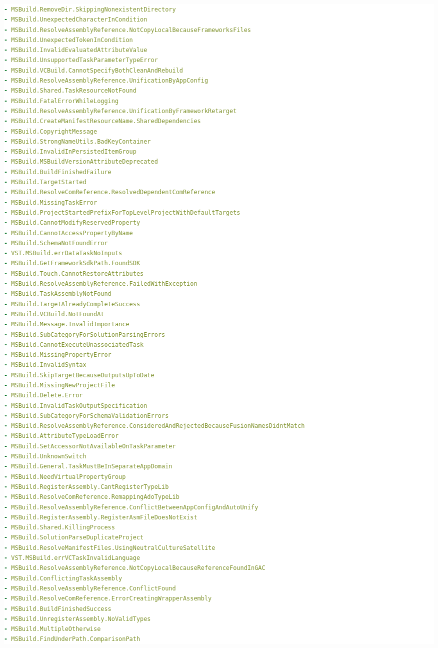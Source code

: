 ```yaml
- MSBuild.RemoveDir.SkippingNonexistentDirectory
- MSBuild.UnexpectedCharacterInCondition
- MSBuild.ResolveAssemblyReference.NotCopyLocalBecauseFrameworksFiles
- MSBuild.UnexpectedTokenInCondition
- MSBuild.InvalidEvaluatedAttributeValue
- MSBuild.UnsupportedTaskParameterTypeError
- MSBuild.VCBuild.CannotSpecifyBothCleanAndRebuild
- MSBuild.ResolveAssemblyReference.UnificationByAppConfig
- MSBuild.Shared.TaskResourceNotFound
- MSBuild.FatalErrorWhileLogging
- MSBuild.ResolveAssemblyReference.UnificationByFrameworkRetarget
- MSBuild.CreateManifestResourceName.SharedDependencies
- MSBuild.CopyrightMessage
- MSBuild.StrongNameUtils.BadKeyContainer
- MSBuild.InvalidInPersistedItemGroup
- MSBuild.MSBuildVersionAttributeDeprecated
- MSBuild.BuildFinishedFailure
- MSBuild.TargetStarted
- MSBuild.ResolveComReference.ResolvedDependentComReference
- MSBuild.MissingTaskError
- MSBuild.ProjectStartedPrefixForTopLevelProjectWithDefaultTargets
- MSBuild.CannotModifyReservedProperty
- MSBuild.CannotAccessPropertyByName
- MSBuild.SchemaNotFoundError
- VST.MSBuild.errDataTaskNoInputs
- MSBuild.GetFrameworkSdkPath.FoundSDK
- MSBuild.Touch.CannotRestoreAttributes
- MSBuild.ResolveAssemblyReference.FailedWithException
- MSBuild.TaskAssemblyNotFound
- MSBuild.TargetAlreadyCompleteSuccess
- MSBuild.VCBuild.NotFoundAt
- MSBuild.Message.InvalidImportance
- MSBuild.SubCategoryForSolutionParsingErrors
- MSBuild.CannotExecuteUnassociatedTask
- MSBuild.MissingPropertyError
- MSBuild.InvalidSyntax
- MSBuild.SkipTargetBecauseOutputsUpToDate
- MSBuild.MissingNewProjectFile
- MSBuild.Delete.Error
- MSBuild.InvalidTaskOutputSpecification
- MSBuild.SubCategoryForSchemaValidationErrors
- MSBuild.ResolveAssemblyReference.ConsideredAndRejectedBecauseFusionNamesDidntMatch
- MSBuild.AttributeTypeLoadError
- MSBuild.SetAccessorNotAvailableOnTaskParameter
- MSBuild.UnknownSwitch
- MSBuild.General.TaskMustBeInSeparateAppDomain
- MSBuild.NeedVirtualPropertyGroup
- MSBuild.RegisterAssembly.CantRegisterTypeLib
- MSBuild.ResolveComReference.RemappingAdoTypeLib
- MSBuild.ResolveAssemblyReference.ConflictBetweenAppConfigAndAutoUnify
- MSBuild.RegisterAssembly.RegisterAsmFileDoesNotExist
- MSBuild.Shared.KillingProcess
- MSBuild.SolutionParseDuplicateProject
- MSBuild.ResolveManifestFiles.UsingNeutralCultureSatellite
- VST.MSBuild.errVCTaskInvalidLanguage
- MSBuild.ResolveAssemblyReference.NotCopyLocalBecauseReferenceFoundInGAC
- MSBuild.ConflictingTaskAssembly
- MSBuild.ResolveAssemblyReference.ConflictFound
- MSBuild.ResolveComReference.ErrorCreatingWrapperAssembly
- MSBuild.BuildFinishedSuccess
- MSBuild.UnregisterAssembly.NoValidTypes
- MSBuild.MultipleOtherwise
- MSBuild.FindUnderPath.ComparisonPath
```